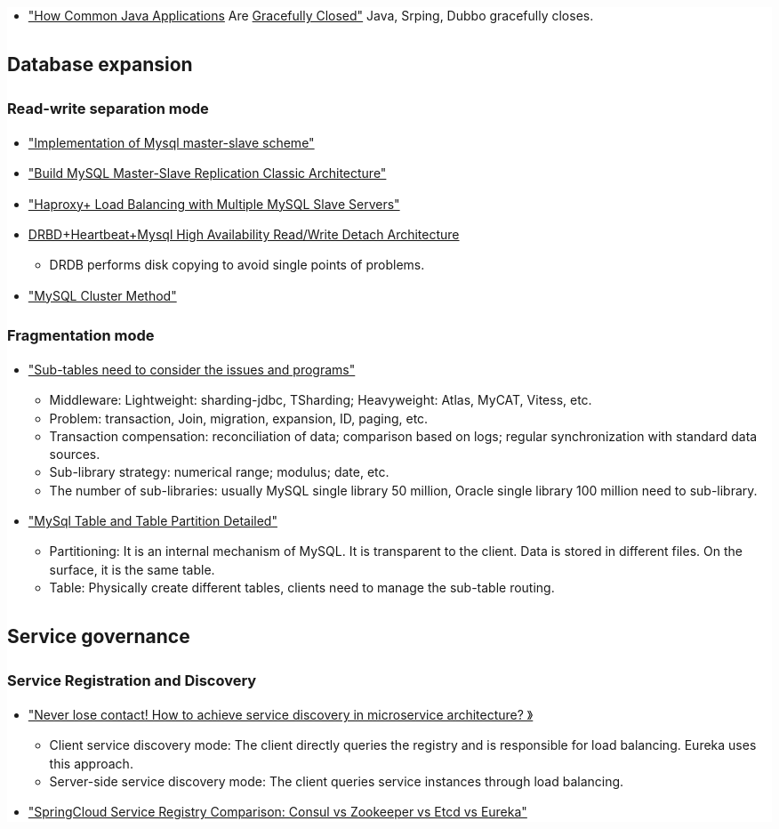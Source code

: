 *   ["How Common Java Applications](http://ju.outofmemory.cn/entry/337235) Are [Gracefully Closed"](http://ju.outofmemory.cn/entry/337235) Java, Srping, Dubbo gracefully closes.
    

[](#数据库扩展)Database expansion
----------------------------

### [](#读写分离模式)Read-write separation mode

*   ["Implementation of Mysql master-slave scheme"](https://www.cnblogs.com/houdj/p/6563771.html)
    
*   ["Build MySQL Master-Slave Replication Classic Architecture"](https://www.cnblogs.com/edisonchou/p/4133148.html)
    
*   ["Haproxy+ Load Balancing with Multiple MySQL Slave Servers"](https://blog.csdn.net/nimasike/article/details/48048341)
    
*   [DRBD+Heartbeat+Mysql High Availability Read/Write Detach Architecture](https://www.cnblogs.com/zhangsubai/p/6801764.html)
    
    *   DRDB performs disk copying to avoid single points of problems.
*   ["MySQL Cluster Method"](https://coderxing.gitbooks.io/architecture-evolution/di-san-pian-ff1a-bu-luo/62-ke-kuo-zhan-de-shu-ju-ku-jia-gou/621-gao-ke-yong-mysql-de-ji-zhong-fang-an/6214-mysql-cluster-fang-an.html)
    

### [](#分片模式)Fragmentation mode

*   ["Sub-tables need to consider the issues and programs"](https://www.jianshu.com/p/32b3e91aa22c)
    
    *   Middleware: Lightweight: sharding-jdbc, TSharding; Heavyweight: Atlas, MyCAT, Vitess, etc.
    *   Problem: transaction, Join, migration, expansion, ID, paging, etc.
    *   Transaction compensation: reconciliation of data; comparison based on logs; regular synchronization with standard data sources.
    *   Sub-library strategy: numerical range; modulus; date, etc.
    *   The number of sub-libraries: usually MySQL single library 50 million, Oracle single library 100 million need to sub-library.
*   ["MySql Table and Table Partition Detailed"](https://www.2cto.com/database/201503/380348.html)
    
    *   Partitioning: It is an internal mechanism of MySQL. It is transparent to the client. Data is stored in different files. On the surface, it is the same table.
    *   Table: Physically create different tables, clients need to manage the sub-table routing.

[](#服务治理)Service governance
---------------------------

### [](#服务注册与发现)Service Registration and Discovery

*   ["Never lose contact! How to achieve service discovery in microservice architecture? 》](https://blog.csdn.net/jiaolongdy/article/details/51188798)
    
    *   Client service discovery mode: The client directly queries the registry and is responsible for load balancing. Eureka uses this approach.
    *   Server-side service discovery mode: The client queries service instances through load balancing.
*   ["SpringCloud Service Registry Comparison: Consul vs Zookeeper vs Etcd vs Eureka"](https://blog.csdn.net/u010963948/article/details/71730165)
    